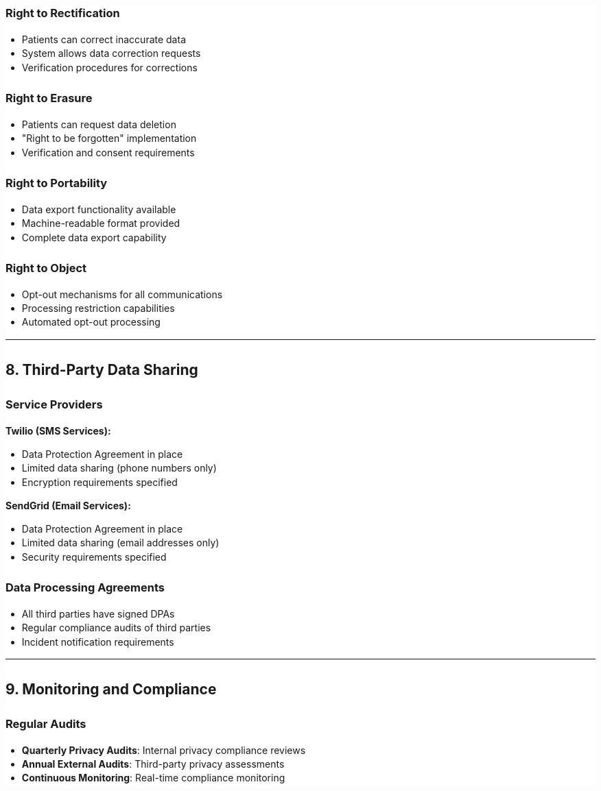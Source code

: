 ### Right to Rectification
- Patients can correct inaccurate data
- System allows data correction requests
- Verification procedures for corrections

### Right to Erasure
- Patients can request data deletion
- "Right to be forgotten" implementation
- Verification and consent requirements

### Right to Portability
- Data export functionality available
- Machine-readable format provided
- Complete data export capability

### Right to Object
- Opt-out mechanisms for all communications
- Processing restriction capabilities
- Automated opt-out processing

---

## 8. Third-Party Data Sharing

### Service Providers
**Twilio (SMS Services):**
- Data Protection Agreement in place
- Limited data sharing (phone numbers only)
- Encryption requirements specified

**SendGrid (Email Services):**
- Data Protection Agreement in place
- Limited data sharing (email addresses only)
- Security requirements specified

### Data Processing Agreements
- All third parties have signed DPAs
- Regular compliance audits of third parties
- Incident notification requirements

---

## 9. Monitoring and Compliance

### Regular Audits
- **Quarterly Privacy Audits**: Internal privacy compliance reviews
- **Annual External Audits**: Third-party privacy assessments
- **Continuous Monitoring**: Real-time compliance monitoring
